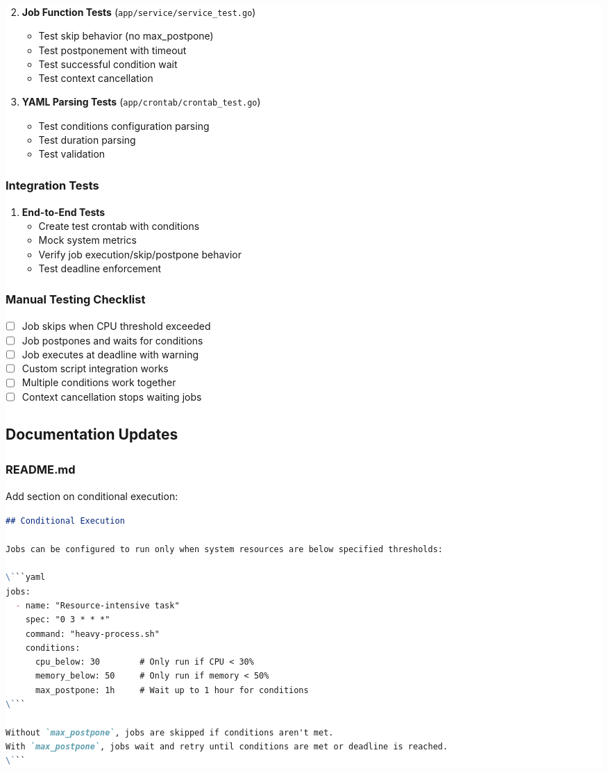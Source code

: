 2. **Job Function Tests** (`app/service/service_test.go`)
   - Test skip behavior (no max_postpone)
   - Test postponement with timeout
   - Test successful condition wait
   - Test context cancellation

3. **YAML Parsing Tests** (`app/crontab/crontab_test.go`)
   - Test conditions configuration parsing
   - Test duration parsing
   - Test validation

### Integration Tests

1. **End-to-End Tests**
   - Create test crontab with conditions
   - Mock system metrics
   - Verify job execution/skip/postpone behavior
   - Test deadline enforcement

### Manual Testing Checklist

- [ ] Job skips when CPU threshold exceeded
- [ ] Job postpones and waits for conditions
- [ ] Job executes at deadline with warning
- [ ] Custom script integration works
- [ ] Multiple conditions work together
- [ ] Context cancellation stops waiting jobs

## Documentation Updates

### README.md

Add section on conditional execution:
```markdown
## Conditional Execution

Jobs can be configured to run only when system resources are below specified thresholds:

\```yaml
jobs:
  - name: "Resource-intensive task"
    spec: "0 3 * * *"
    command: "heavy-process.sh"
    conditions:
      cpu_below: 30        # Only run if CPU < 30%
      memory_below: 50     # Only run if memory < 50%
      max_postpone: 1h     # Wait up to 1 hour for conditions
\```

Without `max_postpone`, jobs are skipped if conditions aren't met.
With `max_postpone`, jobs wait and retry until conditions are met or deadline is reached.
\```
```
